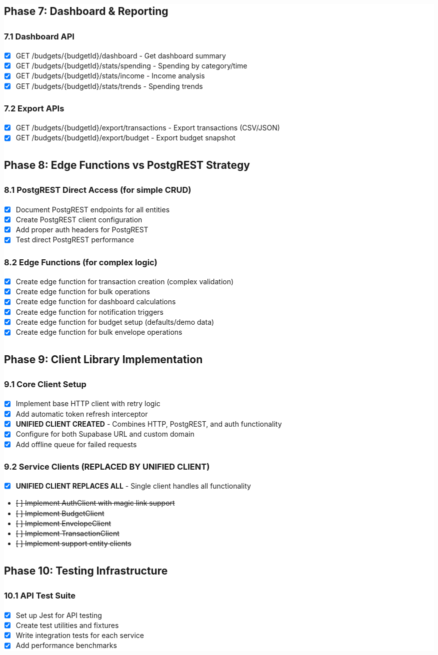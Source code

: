 ## Phase 7: Dashboard & Reporting
### 7.1 Dashboard API
- [x] GET /budgets/{budgetId}/dashboard - Get dashboard summary
- [x] GET /budgets/{budgetId}/stats/spending - Spending by category/time
- [x] GET /budgets/{budgetId}/stats/income - Income analysis
- [x] GET /budgets/{budgetId}/stats/trends - Spending trends

### 7.2 Export APIs
- [x] GET /budgets/{budgetId}/export/transactions - Export transactions (CSV/JSON)
- [x] GET /budgets/{budgetId}/export/budget - Export budget snapshot

## Phase 8: Edge Functions vs PostgREST Strategy
### 8.1 PostgREST Direct Access (for simple CRUD)
- [x] Document PostgREST endpoints for all entities
- [x] Create PostgREST client configuration
- [x] Add proper auth headers for PostgREST
- [x] Test direct PostgREST performance

### 8.2 Edge Functions (for complex logic)
- [x] Create edge function for transaction creation (complex validation)
- [x] Create edge function for bulk operations
- [x] Create edge function for dashboard calculations
- [x] Create edge function for notification triggers
- [x] Create edge function for budget setup (defaults/demo data)
- [x] Create edge function for bulk envelope operations

## Phase 9: Client Library Implementation
### 9.1 Core Client Setup
- [x] Implement base HTTP client with retry logic
- [x] Add automatic token refresh interceptor
- [x] **UNIFIED CLIENT CREATED** - Combines HTTP, PostgREST, and auth functionality
- [x] Configure for both Supabase URL and custom domain
- [x] Add offline queue for failed requests

### 9.2 Service Clients (REPLACED BY UNIFIED CLIENT)
- [x] **UNIFIED CLIENT REPLACES ALL** - Single client handles all functionality
- ~~[ ] Implement AuthClient with magic link support~~
- ~~[ ] Implement BudgetClient~~
- ~~[ ] Implement EnvelopeClient~~
- ~~[ ] Implement TransactionClient~~  
- ~~[ ] Implement support entity clients~~

## Phase 10: Testing Infrastructure
### 10.1 API Test Suite
- [x] Set up Jest for API testing
- [x] Create test utilities and fixtures
- [x] Write integration tests for each service
- [x] Add performance benchmarks
